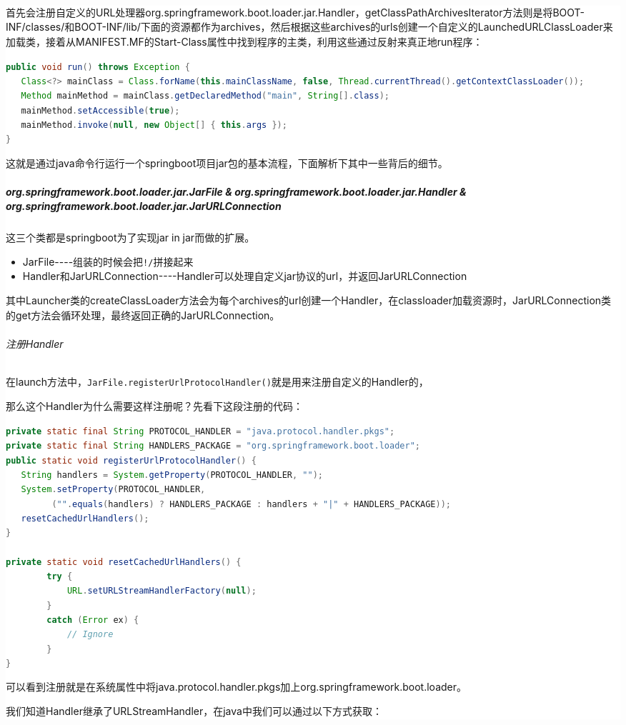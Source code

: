 首先会注册自定义的URL处理器org.springframework.boot.loader.jar.Handler，getClassPathArchivesIterator方法则是将BOOT-INF/classes/和BOOT-INF/lib/下面的资源都作为archives，然后根据这些archives的urls创建一个自定义的LaunchedURLClassLoader来加载类，接着从MANIFEST.MF的Start-Class属性中找到程序的主类，利用这些通过反射来真正地run程序：

```java
public void run() throws Exception {
   Class<?> mainClass = Class.forName(this.mainClassName, false, Thread.currentThread().getContextClassLoader());
   Method mainMethod = mainClass.getDeclaredMethod("main", String[].class);
   mainMethod.setAccessible(true);
   mainMethod.invoke(null, new Object[] { this.args });
}
```

这就是通过java命令行运行一个springboot项目jar包的基本流程，下面解析下其中一些背后的细节。

##### org.springframework.boot.loader.jar.JarFile & org.springframework.boot.loader.jar.Handler & org.springframework.boot.loader.jar.JarURLConnection

这三个类都是springboot为了实现jar in jar而做的扩展。

- JarFile----组装的时候会把`!/`拼接起来
- Handler和JarURLConnection----Handler可以处理自定义jar协议的url，并返回JarURLConnection

其中Launcher类的createClassLoader方法会为每个archives的url创建一个Handler，在classloader加载资源时，JarURLConnection类的get方法会循环处理，最终返回正确的JarURLConnection。

###### 注册Handler

在launch方法中，`JarFile.registerUrlProtocolHandler()`就是用来注册自定义的Handler的，

那么这个Handler为什么需要这样注册呢？先看下这段注册的代码：

```java
private static final String PROTOCOL_HANDLER = "java.protocol.handler.pkgs";
private static final String HANDLERS_PACKAGE = "org.springframework.boot.loader";
public static void registerUrlProtocolHandler() {
   String handlers = System.getProperty(PROTOCOL_HANDLER, "");
   System.setProperty(PROTOCOL_HANDLER,
         ("".equals(handlers) ? HANDLERS_PACKAGE : handlers + "|" + HANDLERS_PACKAGE));
   resetCachedUrlHandlers();
}

private static void resetCachedUrlHandlers() {
		try {
			URL.setURLStreamHandlerFactory(null);
		}
		catch (Error ex) {
			// Ignore
		}
}
```

可以看到注册就是在系统属性中将java.protocol.handler.pkgs加上org.springframework.boot.loader。

我们知道Handler继承了URLStreamHandler，在java中我们可以通过以下方式获取：
